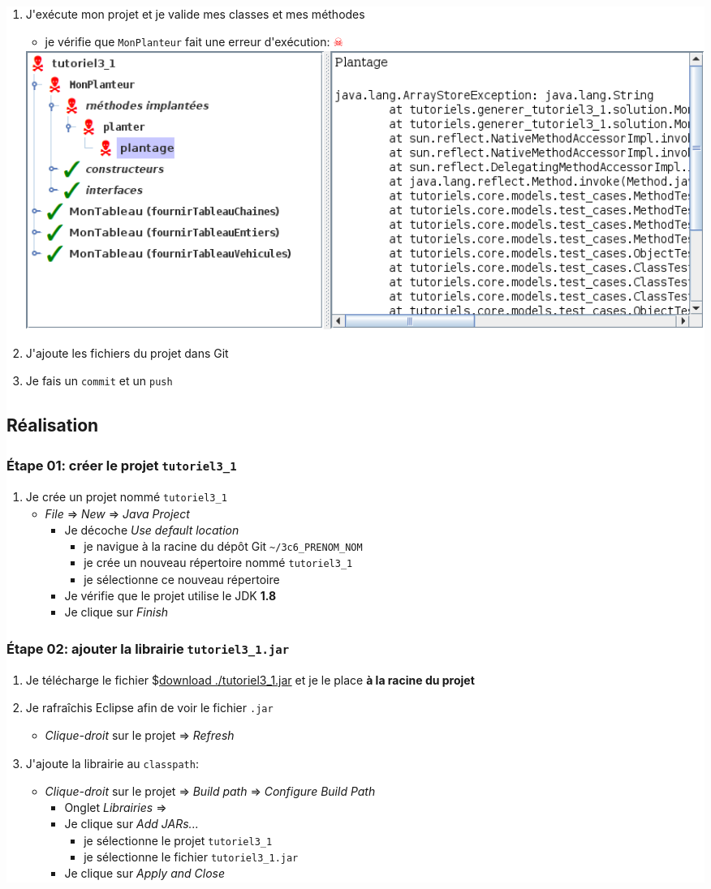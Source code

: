 1. J'exécute mon projet et je valide mes classes et mes méthodes
    * je vérifie que `MonPlanteur` fait une erreur d'exécution: <span style="color:red;">☠ </span>

    <center>
    <img src="validation.png" width="100%" />
    </center>

1. J'ajoute les fichiers du projet dans Git 

1. Je fais un `commit` et un `push`

## Réalisation

### Étape 01: créer le projet `tutoriel3_1`

1. Je crée un projet nommé `tutoriel3_1`
    * *File* => *New* => *Java Project*
        * Je décoche *Use default location*
            * je navigue à la racine du dépôt Git `~/3c6_PRENOM_NOM`
            * je crée un nouveau répertoire nommé `tutoriel3_1`
            * je sélectionne ce nouveau répertoire
        * Je vérifie que le projet utilise le JDK **1.8**
        * Je clique sur *Finish*


### Étape 02: ajouter la librairie `tutoriel3_1.jar`

1. Je télécharge le fichier $[download ./tutoriel3_1.jar](tutoriel3_1.jar) et je le place **à la racine du projet**

1. Je rafraîchis Eclipse afin de voir le fichier `.jar`
    * *Clique-droit* sur le projet => *Refresh*

1. J'ajoute la librairie au `classpath`:
    * *Clique-droit* sur le projet => *Build path* => *Configure Build Path*
        * Onglet *Librairies* =>
        * Je clique sur *Add JARs...*
            * je sélectionne le projet `tutoriel3_1`
            * je sélectionne le fichier `tutoriel3_1.jar`
        * Je clique sur *Apply and Close*
